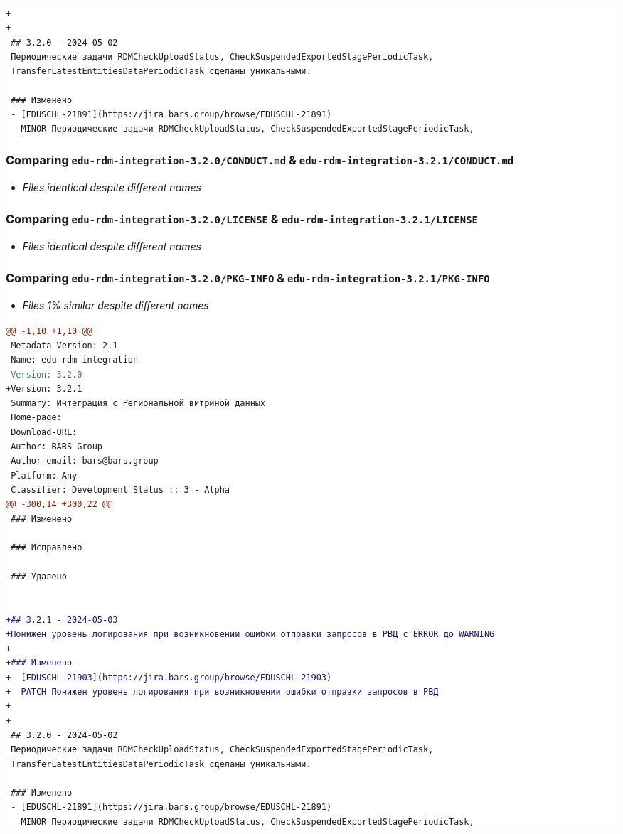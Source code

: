 ```diff
+
+
 ## 3.2.0 - 2024-05-02
 Периодические задачи RDMCheckUploadStatus, CheckSuspendedExportedStagePeriodicTask, 
 TransferLatestEntitiesDataPeriodicTask сделаны уникальными.
 
 ### Изменено
 - [EDUSCHL-21891](https://jira.bars.group/browse/EDUSCHL-21891)
   MINOR Периодические задачи RDMCheckUploadStatus, CheckSuspendedExportedStagePeriodicTask,
```

### Comparing `edu-rdm-integration-3.2.0/CONDUCT.md` & `edu-rdm-integration-3.2.1/CONDUCT.md`

 * *Files identical despite different names*

### Comparing `edu-rdm-integration-3.2.0/LICENSE` & `edu-rdm-integration-3.2.1/LICENSE`

 * *Files identical despite different names*

### Comparing `edu-rdm-integration-3.2.0/PKG-INFO` & `edu-rdm-integration-3.2.1/PKG-INFO`

 * *Files 1% similar despite different names*

```diff
@@ -1,10 +1,10 @@
 Metadata-Version: 2.1
 Name: edu-rdm-integration
-Version: 3.2.0
+Version: 3.2.1
 Summary: Интеграция с Региональной витриной данных
 Home-page: 
 Download-URL: 
 Author: BARS Group
 Author-email: bars@bars.group
 Platform: Any
 Classifier: Development Status :: 3 - Alpha
@@ -300,14 +300,22 @@
 ### Изменено
 
 ### Исправлено
 
 ### Удалено
 
 
+## 3.2.1 - 2024-05-03
+Понижен уровень логирования при возникновении ошибки отправки запросов в РВД с ERROR до WARNING
+
+### Изменено
+- [EDUSCHL-21903](https://jira.bars.group/browse/EDUSCHL-21903)
+  PATCH Понижен уровень логирования при возникновении ошибки отправки запросов в РВД
+
+
 ## 3.2.0 - 2024-05-02
 Периодические задачи RDMCheckUploadStatus, CheckSuspendedExportedStagePeriodicTask, 
 TransferLatestEntitiesDataPeriodicTask сделаны уникальными.
 
 ### Изменено
 - [EDUSCHL-21891](https://jira.bars.group/browse/EDUSCHL-21891)
   MINOR Периодические задачи RDMCheckUploadStatus, CheckSuspendedExportedStagePeriodicTask,
```
